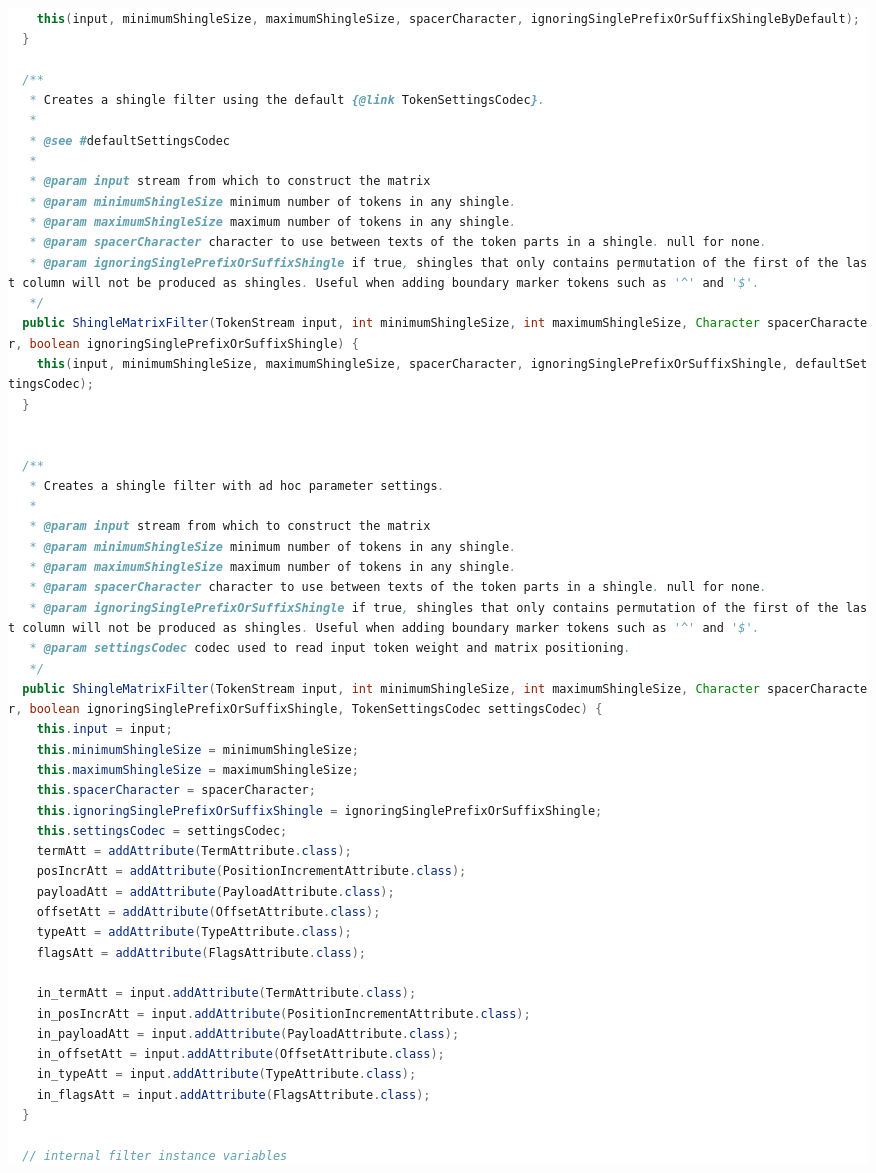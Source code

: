 ```java
    this(input, minimumShingleSize, maximumShingleSize, spacerCharacter, ignoringSinglePrefixOrSuffixShingleByDefault);
  }

  /**
   * Creates a shingle filter using the default {@link TokenSettingsCodec}.
   *
   * @see #defaultSettingsCodec
   *
   * @param input stream from which to construct the matrix
   * @param minimumShingleSize minimum number of tokens in any shingle.
   * @param maximumShingleSize maximum number of tokens in any shingle.
   * @param spacerCharacter character to use between texts of the token parts in a shingle. null for none.
   * @param ignoringSinglePrefixOrSuffixShingle if true, shingles that only contains permutation of the first of the last column will not be produced as shingles. Useful when adding boundary marker tokens such as '^' and '$'.
   */
  public ShingleMatrixFilter(TokenStream input, int minimumShingleSize, int maximumShingleSize, Character spacerCharacter, boolean ignoringSinglePrefixOrSuffixShingle) {
    this(input, minimumShingleSize, maximumShingleSize, spacerCharacter, ignoringSinglePrefixOrSuffixShingle, defaultSettingsCodec);
  }


  /**
   * Creates a shingle filter with ad hoc parameter settings.
   *
   * @param input stream from which to construct the matrix
   * @param minimumShingleSize minimum number of tokens in any shingle.
   * @param maximumShingleSize maximum number of tokens in any shingle.
   * @param spacerCharacter character to use between texts of the token parts in a shingle. null for none.
   * @param ignoringSinglePrefixOrSuffixShingle if true, shingles that only contains permutation of the first of the last column will not be produced as shingles. Useful when adding boundary marker tokens such as '^' and '$'.
   * @param settingsCodec codec used to read input token weight and matrix positioning.
   */
  public ShingleMatrixFilter(TokenStream input, int minimumShingleSize, int maximumShingleSize, Character spacerCharacter, boolean ignoringSinglePrefixOrSuffixShingle, TokenSettingsCodec settingsCodec) {
    this.input = input;
    this.minimumShingleSize = minimumShingleSize;
    this.maximumShingleSize = maximumShingleSize;
    this.spacerCharacter = spacerCharacter;
    this.ignoringSinglePrefixOrSuffixShingle = ignoringSinglePrefixOrSuffixShingle;
    this.settingsCodec = settingsCodec;
    termAtt = addAttribute(TermAttribute.class);
    posIncrAtt = addAttribute(PositionIncrementAttribute.class);
    payloadAtt = addAttribute(PayloadAttribute.class);
    offsetAtt = addAttribute(OffsetAttribute.class);
    typeAtt = addAttribute(TypeAttribute.class);
    flagsAtt = addAttribute(FlagsAttribute.class);

    in_termAtt = input.addAttribute(TermAttribute.class);
    in_posIncrAtt = input.addAttribute(PositionIncrementAttribute.class);
    in_payloadAtt = input.addAttribute(PayloadAttribute.class);
    in_offsetAtt = input.addAttribute(OffsetAttribute.class);
    in_typeAtt = input.addAttribute(TypeAttribute.class);
    in_flagsAtt = input.addAttribute(FlagsAttribute.class);
  }

  // internal filter instance variables
```